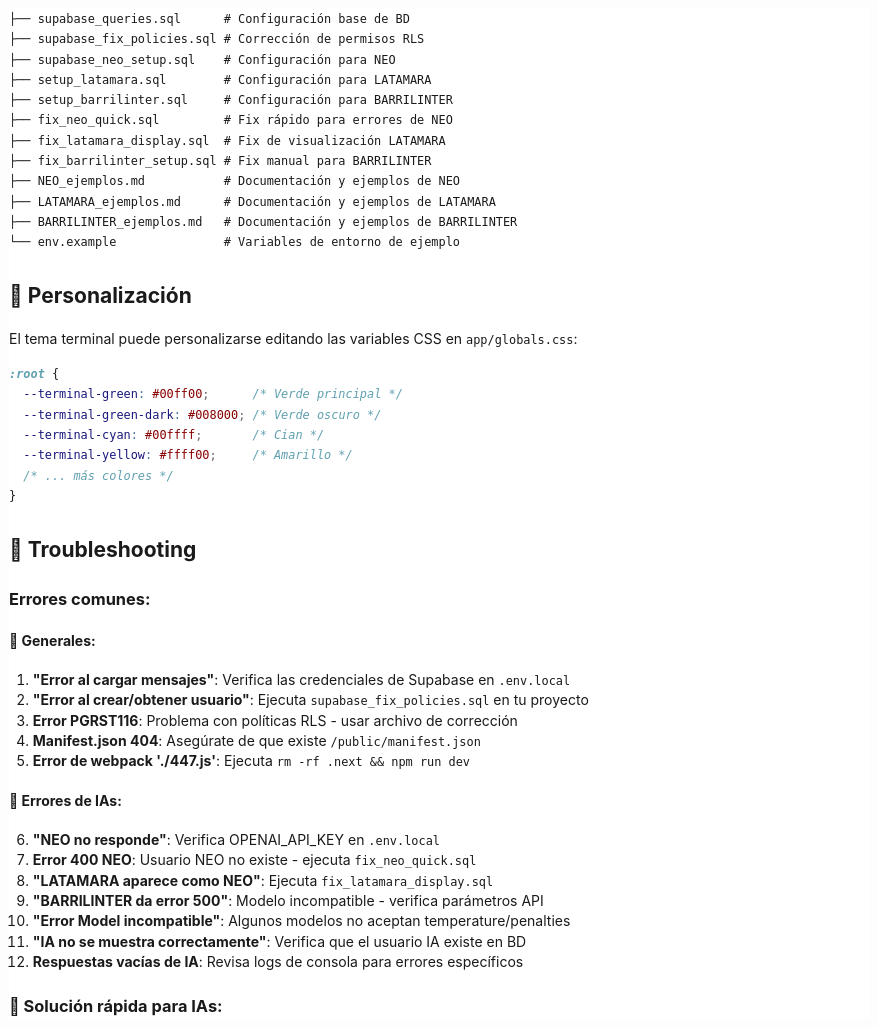 ```
├── supabase_queries.sql      # Configuración base de BD
├── supabase_fix_policies.sql # Corrección de permisos RLS
├── supabase_neo_setup.sql    # Configuración para NEO
├── setup_latamara.sql        # Configuración para LATAMARA
├── setup_barrilinter.sql     # Configuración para BARRILINTER
├── fix_neo_quick.sql         # Fix rápido para errores de NEO
├── fix_latamara_display.sql  # Fix de visualización LATAMARA
├── fix_barrilinter_setup.sql # Fix manual para BARRILINTER
├── NEO_ejemplos.md           # Documentación y ejemplos de NEO
├── LATAMARA_ejemplos.md      # Documentación y ejemplos de LATAMARA
├── BARRILINTER_ejemplos.md   # Documentación y ejemplos de BARRILINTER
└── env.example               # Variables de entorno de ejemplo
```

## 🎨 Personalización

El tema terminal puede personalizarse editando las variables CSS en `app/globals.css`:

```css
:root {
  --terminal-green: #00ff00;      /* Verde principal */
  --terminal-green-dark: #008000; /* Verde oscuro */
  --terminal-cyan: #00ffff;       /* Cian */
  --terminal-yellow: #ffff00;     /* Amarillo */
  /* ... más colores */
}
```

## 🐛 Troubleshooting

### Errores comunes:

#### 🐛 Generales:
1. **"Error al cargar mensajes"**: Verifica las credenciales de Supabase en `.env.local`
2. **"Error al crear/obtener usuario"**: Ejecuta `supabase_fix_policies.sql` en tu proyecto
3. **Error PGRST116**: Problema con políticas RLS - usar archivo de corrección
4. **Manifest.json 404**: Asegúrate de que existe `/public/manifest.json`
5. **Error de webpack './447.js'**: Ejecuta `rm -rf .next && npm run dev`

#### 🤖 Errores de IAs:
6. **"NEO no responde"**: Verifica OPENAI_API_KEY en `.env.local`
7. **Error 400 NEO**: Usuario NEO no existe - ejecuta `fix_neo_quick.sql`
8. **"LATAMARA aparece como NEO"**: Ejecuta `fix_latamara_display.sql`
9. **"BARRILINTER da error 500"**: Modelo incompatible - verifica parámetros API
10. **"Error Model incompatible"**: Algunos modelos no aceptan temperature/penalties
11. **"IA no se muestra correctamente"**: Verifica que el usuario IA existe en BD
12. **Respuestas vacías de IA**: Revisa logs de consola para errores específicos

### 🔧 Solución rápida para IAs:
